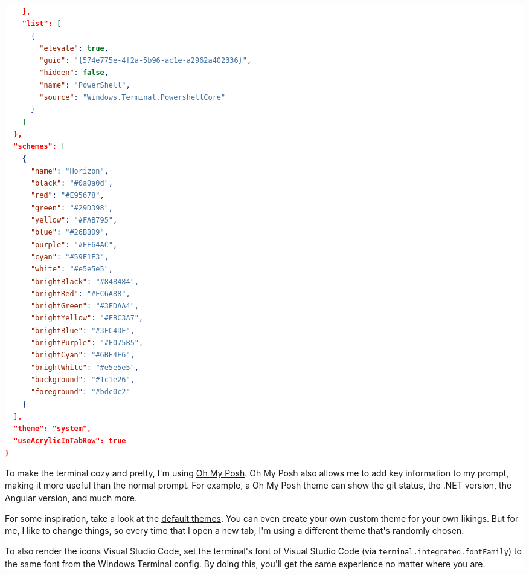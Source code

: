 ```json:windows-terminal-settings.json
    },
    "list": [
      {
        "elevate": true,
        "guid": "{574e775e-4f2a-5b96-ac1e-a2962a402336}",
        "hidden": false,
        "name": "PowerShell",
        "source": "Windows.Terminal.PowershellCore"
      }
    ]
  },
  "schemes": [
    {
      "name": "Horizon",
      "black": "#0a0a0d",
      "red": "#E95678",
      "green": "#29D398",
      "yellow": "#FAB795",
      "blue": "#26BBD9",
      "purple": "#EE64AC",
      "cyan": "#59E1E3",
      "white": "#e5e5e5",
      "brightBlack": "#848484",
      "brightRed": "#EC6A88",
      "brightGreen": "#3FDAA4",
      "brightYellow": "#FBC3A7",
      "brightBlue": "#3FC4DE",
      "brightPurple": "#F075B5",
      "brightCyan": "#6BE4E6",
      "brightWhite": "#e5e5e5",
      "background": "#1c1e26",
      "foreground": "#bdc0c2"
    }
  ],
  "theme": "system",
  "useAcrylicInTabRow": true
}
```

To make the terminal cozy and pretty, I'm using [Oh My Posh](https://ohmyposh.dev/).
Oh My Posh also allows me to add key information to my prompt, making it more useful than the normal prompt. For example, a Oh My Posh theme can show the git status, the .NET version, the Angular version, and [much more](https://ohmyposh.dev/docs/segments/git).

For some inspiration, take a look at the [default themes](https://ohmyposh.dev/docs/themes).
You can even create your own custom theme for your own likings.
But for me, I like to change things, so every time that I open a new tab, I'm using a different theme that's randomly chosen.

To also render the icons Visual Studio Code, set the terminal's font of Visual Studio Code (via `terminal.integrated.fontFamily`) to the same font from the Windows Terminal config. By doing this, you'll get the same experience no matter where you are.
